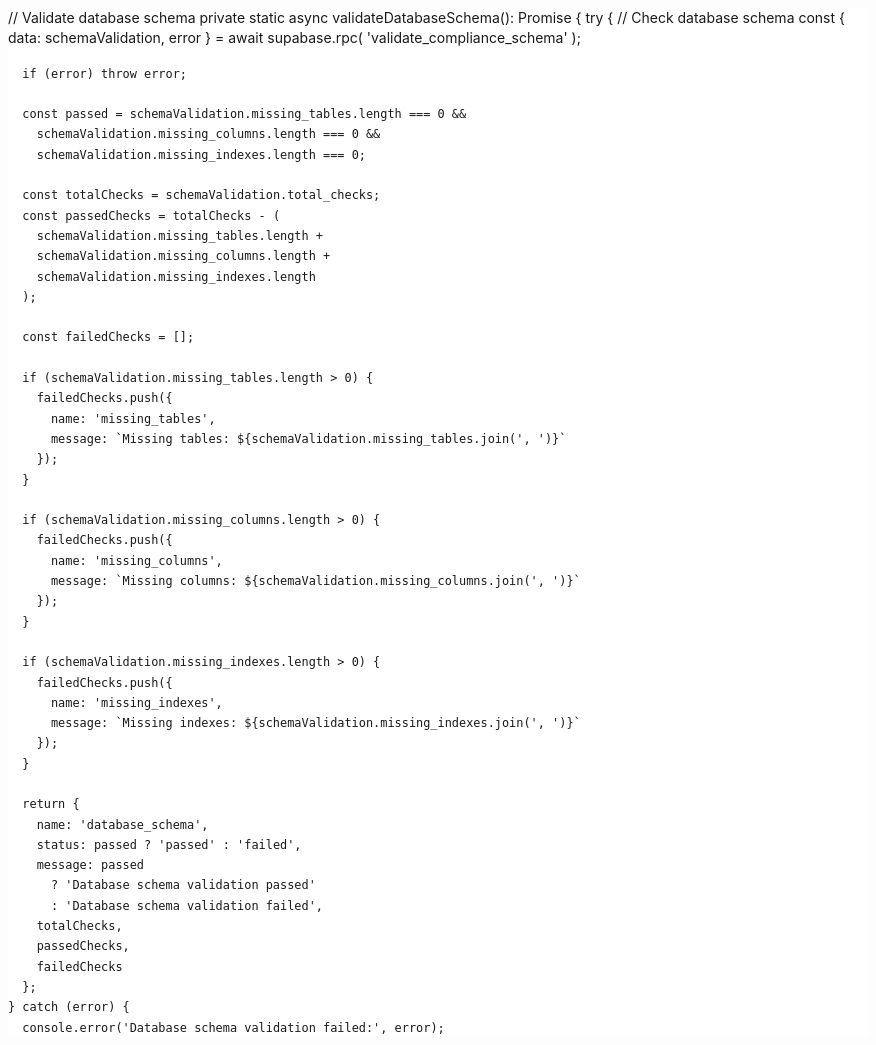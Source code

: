   // Validate database schema
  private static async validateDatabaseSchema(): Promise<ValidationItem> {
    try {
      // Check database schema
      const { data: schemaValidation, error } = await supabase.rpc(
        'validate_compliance_schema'
      );
      
      if (error) throw error;
      
      const passed = schemaValidation.missing_tables.length === 0 &&
        schemaValidation.missing_columns.length === 0 &&
        schemaValidation.missing_indexes.length === 0;
      
      const totalChecks = schemaValidation.total_checks;
      const passedChecks = totalChecks - (
        schemaValidation.missing_tables.length +
        schemaValidation.missing_columns.length +
        schemaValidation.missing_indexes.length
      );
      
      const failedChecks = [];
      
      if (schemaValidation.missing_tables.length > 0) {
        failedChecks.push({
          name: 'missing_tables',
          message: `Missing tables: ${schemaValidation.missing_tables.join(', ')}`
        });
      }
      
      if (schemaValidation.missing_columns.length > 0) {
        failedChecks.push({
          name: 'missing_columns',
          message: `Missing columns: ${schemaValidation.missing_columns.join(', ')}`
        });
      }
      
      if (schemaValidation.missing_indexes.length > 0) {
        failedChecks.push({
          name: 'missing_indexes',
          message: `Missing indexes: ${schemaValidation.missing_indexes.join(', ')}`
        });
      }
      
      return {
        name: 'database_schema',
        status: passed ? 'passed' : 'failed',
        message: passed
          ? 'Database schema validation passed'
          : 'Database schema validation failed',
        totalChecks,
        passedChecks,
        failedChecks
      };
    } catch (error) {
      console.error('Database schema validation failed:', error);
      